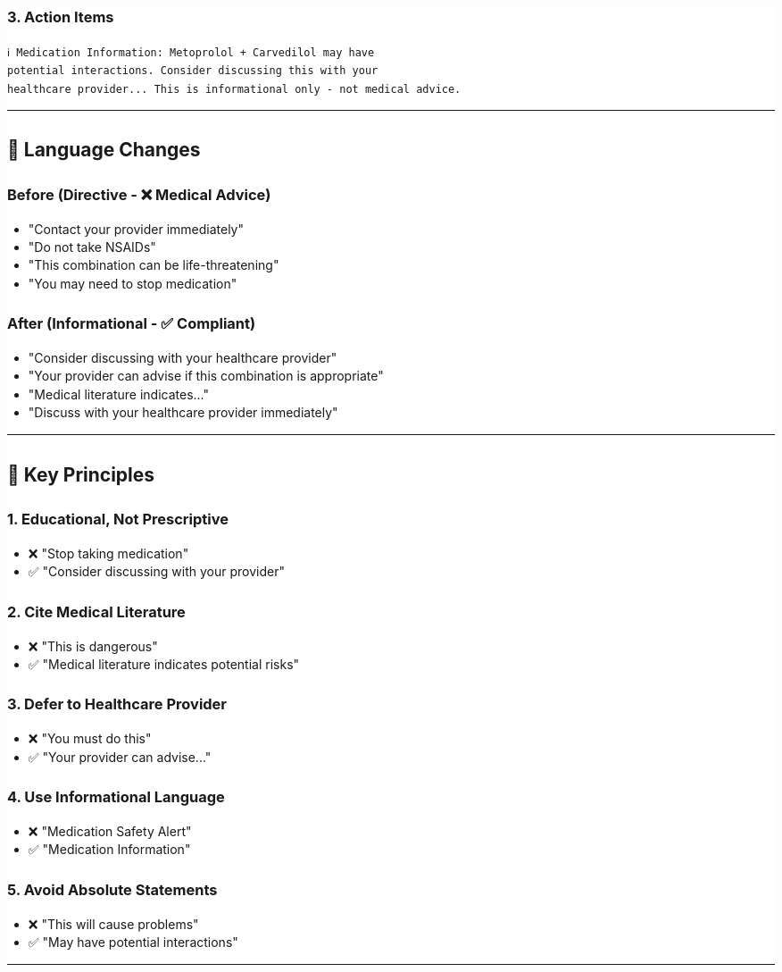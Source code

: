 ### **3. Action Items**
```
ℹ️ Medication Information: Metoprolol + Carvedilol may have 
potential interactions. Consider discussing this with your 
healthcare provider... This is informational only - not medical advice.
```

---

## 📝 **Language Changes**

### **Before (Directive - ❌ Medical Advice)**
- "Contact your provider immediately"
- "Do not take NSAIDs"
- "This combination can be life-threatening"
- "You may need to stop medication"

### **After (Informational - ✅ Compliant)**
- "Consider discussing with your healthcare provider"
- "Your provider can advise if this combination is appropriate"
- "Medical literature indicates..."
- "Discuss with your healthcare provider immediately"

---

## 🎯 **Key Principles**

### **1. Educational, Not Prescriptive**
- ❌ "Stop taking medication"
- ✅ "Consider discussing with your provider"

### **2. Cite Medical Literature**
- ❌ "This is dangerous"
- ✅ "Medical literature indicates potential risks"

### **3. Defer to Healthcare Provider**
- ❌ "You must do this"
- ✅ "Your provider can advise..."

### **4. Use Informational Language**
- ❌ "Medication Safety Alert"
- ✅ "Medication Information"

### **5. Avoid Absolute Statements**
- ❌ "This will cause problems"
- ✅ "May have potential interactions"

---
